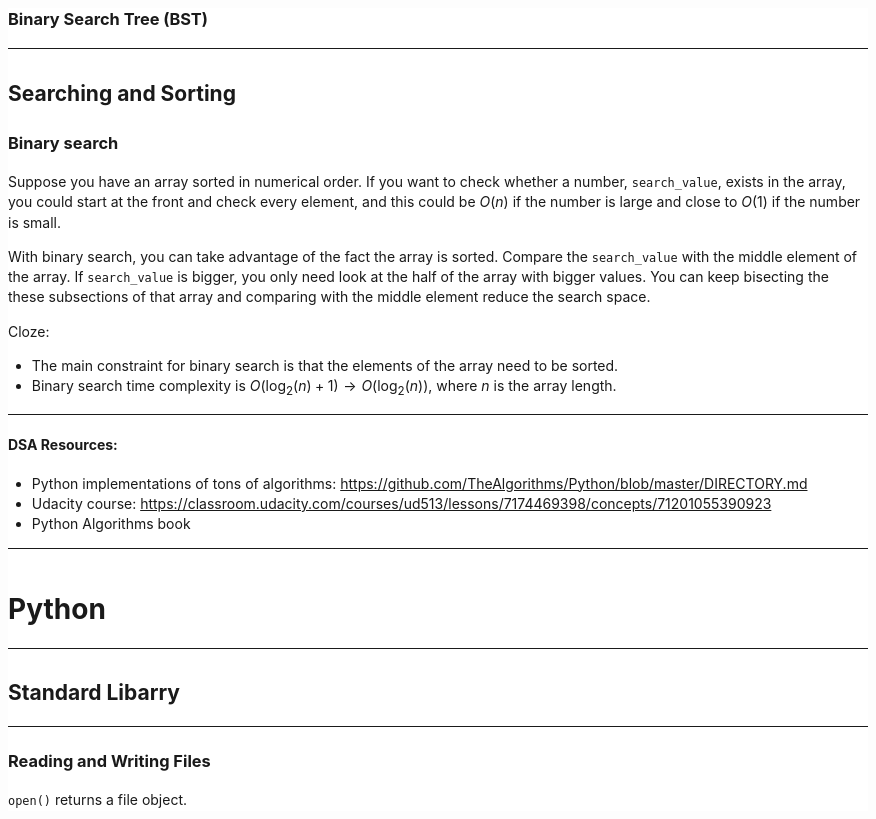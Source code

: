 ### Binary Search Tree (BST)

---

## Searching and Sorting

### Binary search

Suppose you have an array sorted in numerical order. If you want to check whether a number, `search_value`, exists in the array, you could start at the front and check every element, and this could be $O(n)$ if the number is large and close to $O(1)$ if the number is small. 

With binary search, you can take advantage of the fact the array is sorted. Compare the `search_value` with the middle element of the array. If `search_value` is bigger, you only need look at the half of the array with bigger values. You can keep bisecting the these subsections of that array and comparing with the middle element reduce the search space.


Cloze: 
- The main constraint for binary search is that the elements of the array need to be sorted. 
- Binary search time complexity is $O(\log_2(n) + 1) \to O(\log_2(n))$, where $n$ is the array length.



---

#### DSA Resources: 

- Python implementations of tons of algorithms: https://github.com/TheAlgorithms/Python/blob/master/DIRECTORY.md
- Udacity course: https://classroom.udacity.com/courses/ud513/lessons/7174469398/concepts/71201055390923
- Python Algorithms book




---

# Python

---





## Standard Libarry 

---

### Reading and Writing Files

`open()` returns a file object.
